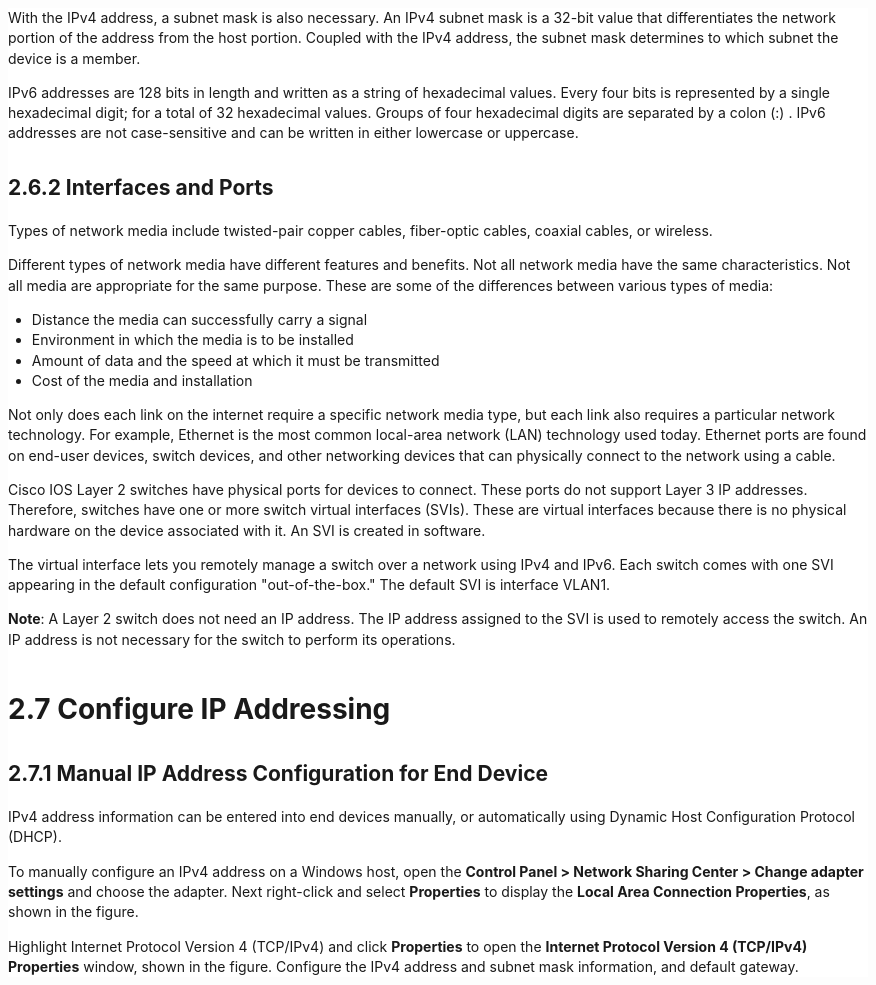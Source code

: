 With the IPv4 address, a subnet mask is also necessary. An IPv4 subnet mask is a 32-bit value that differentiates the network portion of the address from the host portion. Coupled with the IPv4 address, the subnet mask determines to which subnet the device is a member.

IPv6 addresses are 128 bits in length and written as a string of hexadecimal values. Every four bits is represented by a single hexadecimal digit; for a total of 32 hexadecimal values. Groups of four hexadecimal digits are separated by a colon (:) . IPv6 addresses are not case-sensitive and can be written in either lowercase or uppercase.

## 2.6.2 Interfaces and Ports 

Types of network media include twisted-pair copper cables, fiber-optic cables, coaxial cables, or wireless.

Different types of network media have different features and benefits. Not all network media have the same characteristics. Not all media are appropriate for the same purpose. These are some of the differences between various types of media:

- Distance the media can successfully carry a signal
- Environment in which the media is to be installed
- Amount of data and the speed at which it must be transmitted
- Cost of the media and installation

Not only does each link on the internet require a specific network media type, but each link also requires a particular network technology. For example, Ethernet is the most common local-area network (LAN) technology used today. Ethernet ports are found on end-user devices, switch devices, and other networking devices that can physically connect to the network using a cable.

Cisco IOS Layer 2 switches have physical ports for devices to connect. These ports do not support Layer 3 IP addresses. Therefore, switches have one or more switch virtual interfaces (SVIs). These are virtual interfaces because there is no physical hardware on the device associated with it. An SVI is created in software.

The virtual interface lets you remotely manage a switch over a network using IPv4 and IPv6. Each switch comes with one SVI appearing in the default configuration "out-of-the-box." The default SVI is interface VLAN1.

**Note**: A Layer 2 switch does not need an IP address. The IP address assigned to the SVI is used to remotely access the switch. An IP address is not necessary for the switch to perform its operations.

# 2.7 Configure IP Addressing 

## 2.7.1 Manual IP Address Configuration for End Device 

IPv4 address information can be entered into end devices manually, or automatically using Dynamic Host Configuration Protocol (DHCP).

To manually configure an IPv4 address on a Windows host, open the **Control Panel > Network Sharing Center > Change adapter settings** and choose the adapter. Next right-click and select **Properties** to display the **Local Area Connection Properties**, as shown in the figure.

Highlight Internet Protocol Version 4 (TCP/IPv4) and click **Properties** to open the **Internet Protocol Version 4 (TCP/IPv4) Properties** window, shown in the figure. Configure the IPv4 address and subnet mask information, and default gateway.
